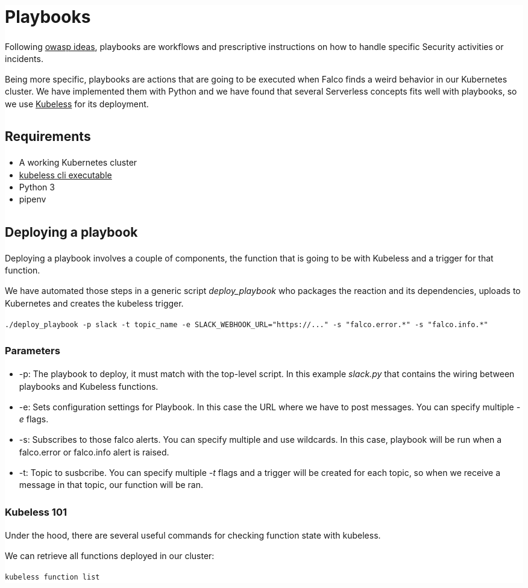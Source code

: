 # Playbooks

Following [owasp ideas](https://owaspsummit.org/Working-Sessions/Security-Playbooks/index.html),
playbooks are workflows and prescriptive instructions on how to handle specific
Security activities or incidents.

Being more specific, playbooks are actions that are going to be executed when
Falco finds a weird behavior in our Kubernetes cluster. We have implemented
them with Python and we have found that several Serverless concepts fits well
with playbooks, so we use [Kubeless](https://kubeless.io/) for its deployment.

## Requirements

* A working Kubernetes cluster
* [kubeless cli executable](https://kubeless.io/docs/quick-start/)
* Python 3
* pipenv

## Deploying a playbook

Deploying a playbook involves a couple of components, the function that is going
to be with Kubeless and a trigger for that function.

We have automated those steps in a generic script *deploy_playbook* who packages
the reaction and its dependencies, uploads to Kubernetes and creates the kubeless
trigger.

```
./deploy_playbook -p slack -t topic_name -e SLACK_WEBHOOK_URL="https://..." -s "falco.error.*" -s "falco.info.*"
```

### Parameters

* -p: The playbook to deploy, it must match with the top-level script. In this
    example *slack.py* that contains the wiring between playbooks and Kubeless
    functions.

* -e: Sets configuration settings for Playbook. In this case the URL where we
    have to post messages. You can specify multiple *-e* flags.

* -s: Subscribes to those falco alerts. You can specify multiple and use wildcards.
    In this case, playbook will be run when a falco.error or falco.info alert is raised.

* -t: Topic to susbcribe. You can specify multiple *-t* flags and a trigger
    will be created for each topic, so when we receive a message in that topic,
    our function will be ran.

### Kubeless 101

Under the hood, there are several useful commands for checking function state with kubeless.


We can retrieve all functions deployed in our cluster:
```
kubeless function list
```
